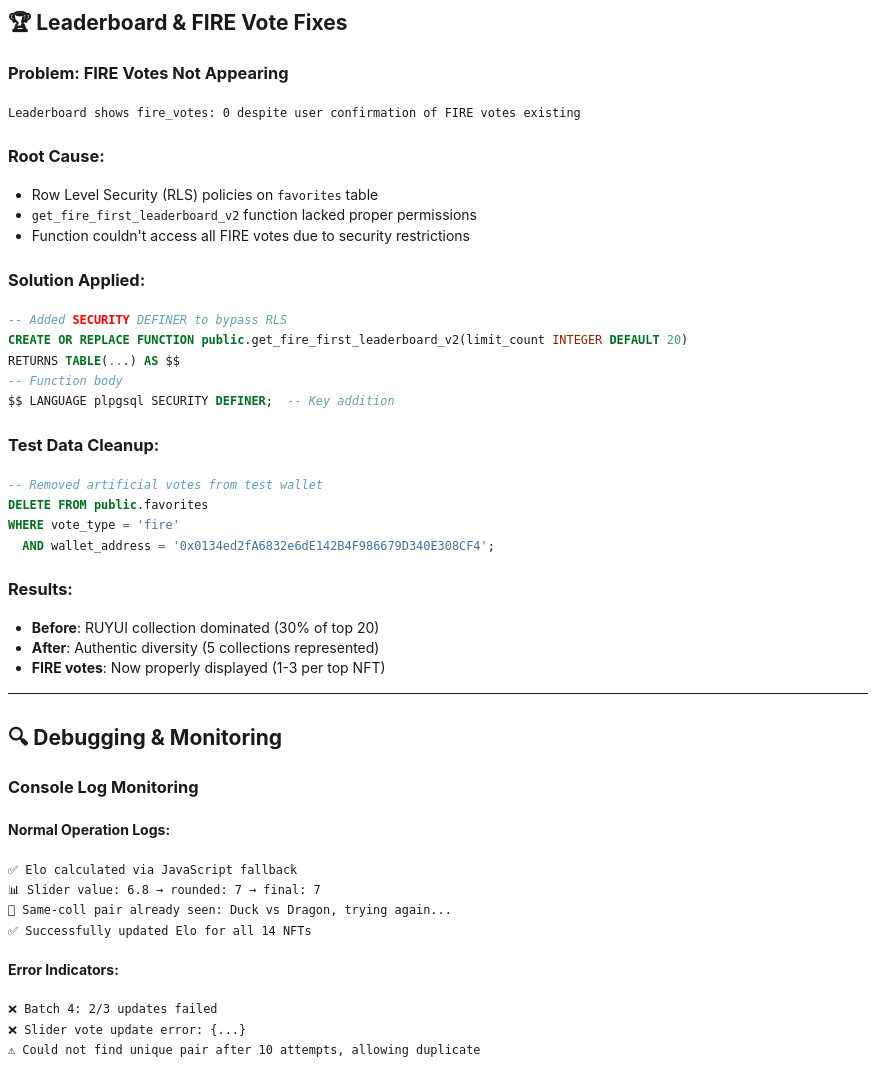 
## 🏆 **Leaderboard & FIRE Vote Fixes**

### **Problem**: FIRE Votes Not Appearing
```
Leaderboard shows fire_votes: 0 despite user confirmation of FIRE votes existing
```

### **Root Cause**:
- Row Level Security (RLS) policies on `favorites` table
- `get_fire_first_leaderboard_v2` function lacked proper permissions
- Function couldn't access all FIRE votes due to security restrictions

### **Solution Applied**:
```sql
-- Added SECURITY DEFINER to bypass RLS
CREATE OR REPLACE FUNCTION public.get_fire_first_leaderboard_v2(limit_count INTEGER DEFAULT 20)
RETURNS TABLE(...) AS $$
-- Function body
$$ LANGUAGE plpgsql SECURITY DEFINER;  -- Key addition
```

### **Test Data Cleanup**:
```sql
-- Removed artificial votes from test wallet
DELETE FROM public.favorites 
WHERE vote_type = 'fire'
  AND wallet_address = '0x0134ed2fA6832e6dE142B4F986679D340E308CF4';
```

### **Results**:
- **Before**: RUYUI collection dominated (30% of top 20)
- **After**: Authentic diversity (5 collections represented)
- **FIRE votes**: Now properly displayed (1-3 per top NFT)

---

## 🔍 **Debugging & Monitoring**

### **Console Log Monitoring**

#### **Normal Operation Logs**:
```
✅ Elo calculated via JavaScript fallback
📊 Slider value: 6.8 → rounded: 7 → final: 7
🔄 Same-coll pair already seen: Duck vs Dragon, trying again...
✅ Successfully updated Elo for all 14 NFTs
```

#### **Error Indicators**:
```
❌ Batch 4: 2/3 updates failed
❌ Slider vote update error: {...}
⚠️ Could not find unique pair after 10 attempts, allowing duplicate
```
